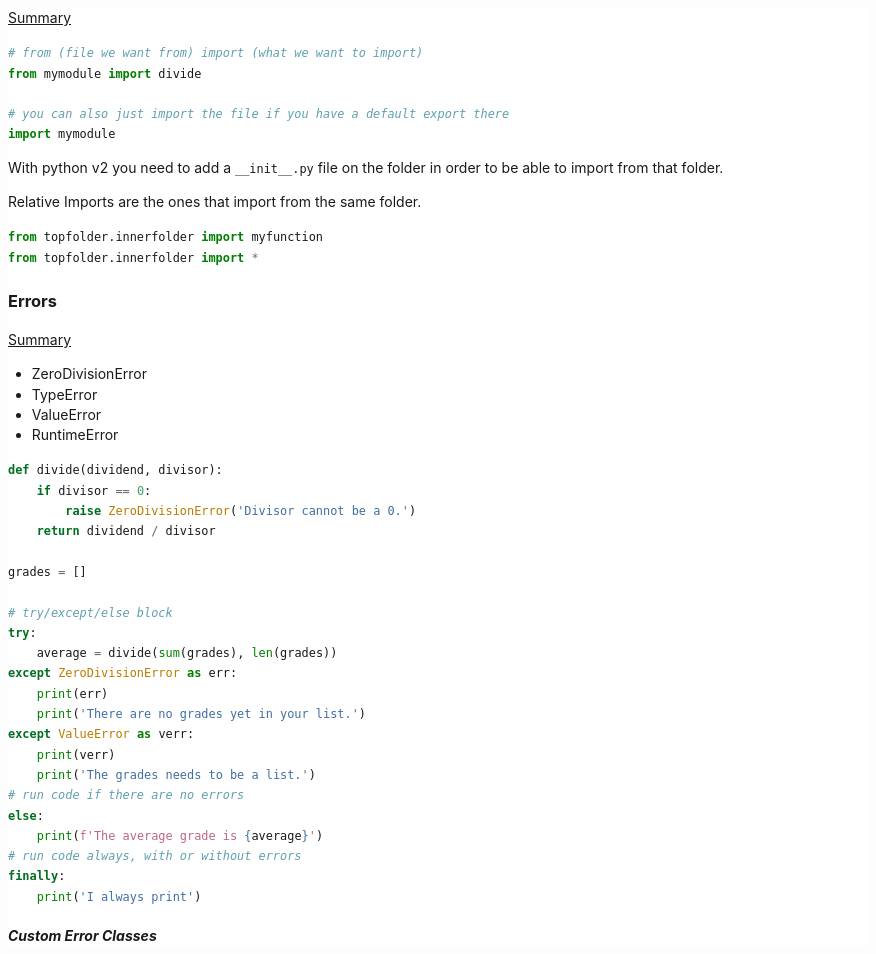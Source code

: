 [Summary](#summary)

```python
# from (file we want from) import (what we want to import)
from mymodule import divide

# you can also just import the file if you have a default export there
import mymodule
```

With python v2 you need to add a `__init__.py` file on the folder in order to be able to import from that folder.

Relative Imports are the ones that import from the same folder.

```python
from topfolder.innerfolder import myfunction
from topfolder.innerfolder import *
```

### Errors

[Summary](#summary)

- ZeroDivisionError
- TypeError
- ValueError
- RuntimeError

```python
def divide(dividend, divisor):
    if divisor == 0:
        raise ZeroDivisionError('Divisor cannot be a 0.')
    return dividend / divisor

grades = []

# try/except/else block
try:
    average = divide(sum(grades), len(grades))
except ZeroDivisionError as err:
    print(err)
    print('There are no grades yet in your list.')
except ValueError as verr:
    print(verr)
    print('The grades needs to be a list.')
# run code if there are no errors
else:
    print(f'The average grade is {average}')
# run code always, with or without errors
finally:
    print('I always print')
```

##### Custom Error Classes
